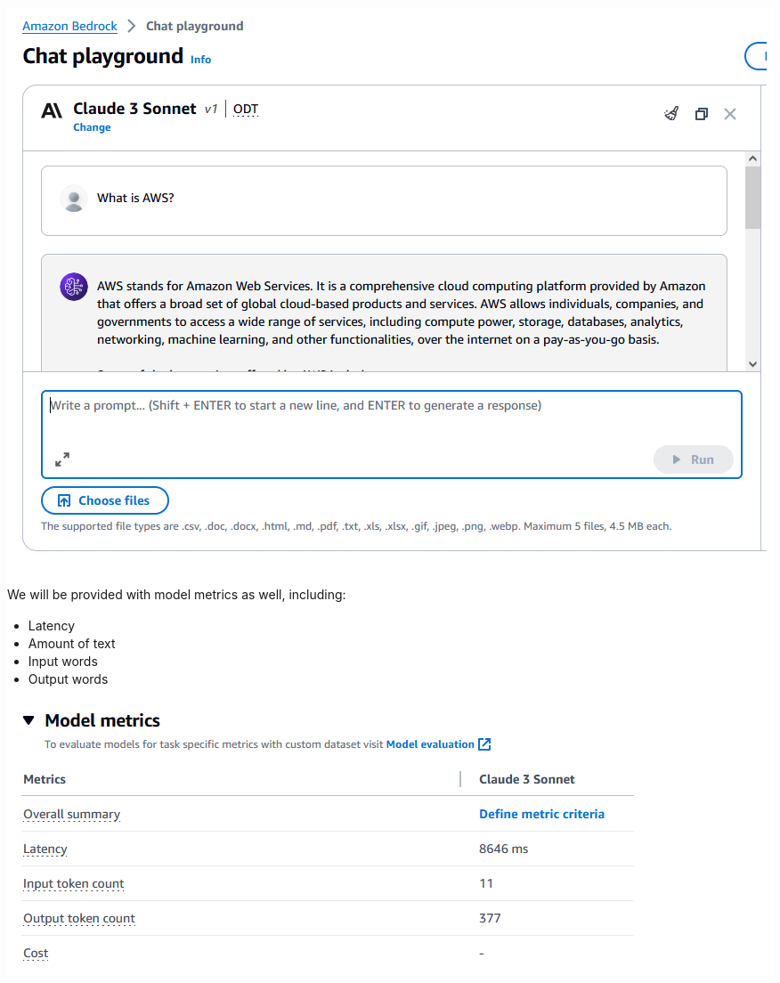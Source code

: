    ![alt text](image-24.png)

   We will be provided with model metrics as well, including:
   - Latency
   - Amount of text
   - Input words
   - Output words

   ![alt text](image-25.png)
